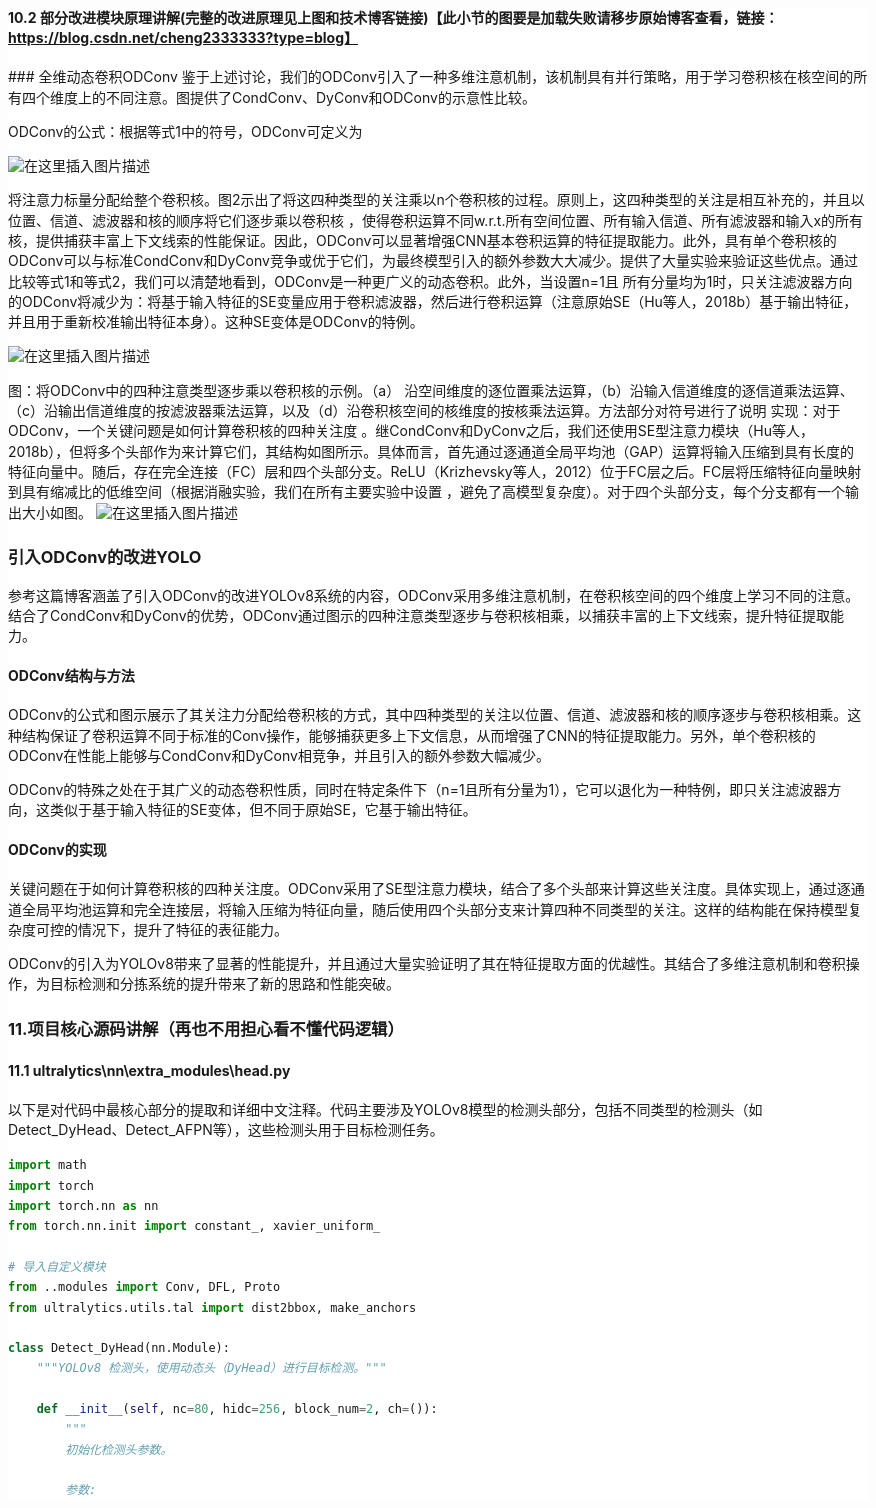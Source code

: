 #### 10.2 部分改进模块原理讲解(完整的改进原理见上图和技术博客链接)【此小节的图要是加载失败请移步原始博客查看，链接：https://blog.csdn.net/cheng2333333?type=blog】
﻿### 全维动态卷积ODConv
鉴于上述讨论，我们的ODConv引入了一种多维注意机制，该机制具有并行策略，用于学习卷积核在核空间的所有四个维度上的不同注意。图提供了CondConv、DyConv和ODConv的示意性比较。

ODConv的公式：根据等式1中的符号，ODConv可定义为

![在这里插入图片描述](https://img-blog.csdnimg.cn/direct/c4c8a9680805404b8f65dc3e40246389.png)



 将注意力标量分配给整个卷积核。图2示出了将这四种类型的关注乘以n个卷积核的过程。原则上，这四种类型的关注是相互补充的，并且以位置、信道、滤波器和核的顺序将它们逐步乘以卷积核 
 ，使得卷积运算不同w.r.t.所有空间位置、所有输入信道、所有滤波器和输入x的所有核，提供捕获丰富上下文线索的性能保证。因此，ODConv可以显著增强CNN基本卷积运算的特征提取能力。此外，具有单个卷积核的ODConv可以与标准CondConv和DyConv竞争或优于它们，为最终模型引入的额外参数大大减少。提供了大量实验来验证这些优点。通过比较等式1和等式2，我们可以清楚地看到，ODConv是一种更广义的动态卷积。此外，当设置n=1且 所有分量均为1时，只关注滤波器方向 的ODConv将减少为：将基于输入特征的SE变量应用于卷积滤波器，然后进行卷积运算（注意原始SE（Hu等人，2018b）基于输出特征，并且用于重新校准输出特征本身）。这种SE变体是ODConv的特例。

![在这里插入图片描述](https://img-blog.csdnimg.cn/direct/dace8513a2e54c5f8daf7cffdacf0683.png)

图：将ODConv中的四种注意类型逐步乘以卷积核的示例。（a） 沿空间维度的逐位置乘法运算，（b）沿输入信道维度的逐信道乘法运算、（c）沿输出信道维度的按滤波器乘法运算，以及（d）沿卷积核空间的核维度的按核乘法运算。方法部分对符号进行了说明
实现：对于ODConv，一个关键问题是如何计算卷积核的四种关注度 。继CondConv和DyConv之后，我们还使用SE型注意力模块（Hu等人，2018b），但将多个头部作为来计算它们，其结构如图所示。具体而言，首先通过逐通道全局平均池（GAP）运算将输入压缩到具有长度的特征向量中。随后，存在完全连接（FC）层和四个头部分支。ReLU（Krizhevsky等人，2012）位于FC层之后。FC层将压缩特征向量映射到具有缩减比的低维空间（根据消融实验，我们在所有主要实验中设置 ，避免了高模型复杂度）。对于四个头部分支，每个分支都有一个输出大小如图。
![在这里插入图片描述](https://img-blog.csdnimg.cn/direct/ffccc84c8e1140809f864ff8701cf76e.png)
### 引入ODConv的改进YOLO
参考这篇博客涵盖了引入ODConv的改进YOLOv8系统的内容，ODConv采用多维注意机制，在卷积核空间的四个维度上学习不同的注意。结合了CondConv和DyConv的优势，ODConv通过图示的四种注意类型逐步与卷积核相乘，以捕获丰富的上下文线索，提升特征提取能力。

#### ODConv结构与方法
ODConv的公式和图示展示了其关注力分配给卷积核的方式，其中四种类型的关注以位置、信道、滤波器和核的顺序逐步与卷积核相乘。这种结构保证了卷积运算不同于标准的Conv操作，能够捕获更多上下文信息，从而增强了CNN的特征提取能力。另外，单个卷积核的ODConv在性能上能够与CondConv和DyConv相竞争，并且引入的额外参数大幅减少。

ODConv的特殊之处在于其广义的动态卷积性质，同时在特定条件下（n=1且所有分量为1），它可以退化为一种特例，即只关注滤波器方向，这类似于基于输入特征的SE变体，但不同于原始SE，它基于输出特征。

#### ODConv的实现
关键问题在于如何计算卷积核的四种关注度。ODConv采用了SE型注意力模块，结合了多个头部来计算这些关注度。具体实现上，通过逐通道全局平均池运算和完全连接层，将输入压缩为特征向量，随后使用四个头部分支来计算四种不同类型的关注。这样的结构能在保持模型复杂度可控的情况下，提升了特征的表征能力。

ODConv的引入为YOLOv8带来了显著的性能提升，并且通过大量实验证明了其在特征提取方面的优越性。其结合了多维注意机制和卷积操作，为目标检测和分拣系统的提升带来了新的思路和性能突破。


### 11.项目核心源码讲解（再也不用担心看不懂代码逻辑）

#### 11.1 ultralytics\nn\extra_modules\head.py

以下是对代码中最核心部分的提取和详细中文注释。代码主要涉及YOLOv8模型的检测头部分，包括不同类型的检测头（如Detect_DyHead、Detect_AFPN等），这些检测头用于目标检测任务。

```python
import math
import torch
import torch.nn as nn
from torch.nn.init import constant_, xavier_uniform_

# 导入自定义模块
from ..modules import Conv, DFL, Proto
from ultralytics.utils.tal import dist2bbox, make_anchors

class Detect_DyHead(nn.Module):
    """YOLOv8 检测头，使用动态头（DyHead）进行目标检测。"""
    
    def __init__(self, nc=80, hidc=256, block_num=2, ch=()):
        """
        初始化检测头参数。
        
        参数:
```